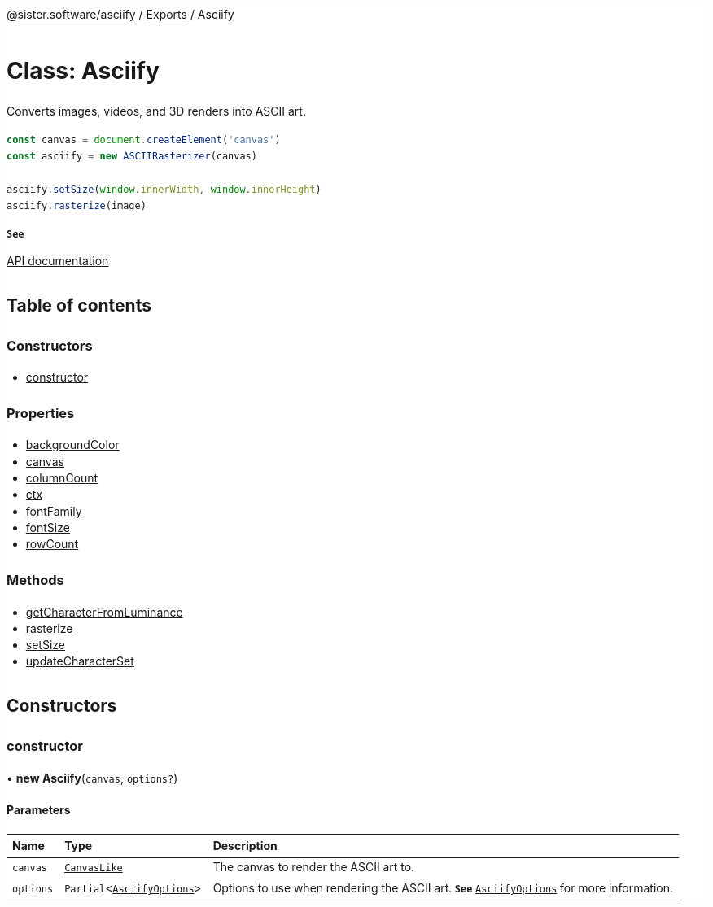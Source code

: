 [@sister.software/asciify](../Home.md) / [Exports](../modules.md) / Asciify

# Class: Asciify

Converts images, videos, and 3D renders into ASCII art.

```ts
const canvas = document.createElement('canvas')
const asciify = new ASCIIRasterizer(canvas)

asciify.setSize(window.innerWidth, window.innerHeight)
asciify.rasterize(image)
```

**`See`**

[API documentation](https://asciify.sister.software)

## Table of contents

### Constructors

- [constructor](Asciify.md#constructor)

### Properties

- [backgroundColor](Asciify.md#backgroundcolor)
- [canvas](Asciify.md#canvas)
- [columnCount](Asciify.md#columncount)
- [ctx](Asciify.md#ctx)
- [fontFamily](Asciify.md#fontfamily)
- [fontSize](Asciify.md#fontsize)
- [rowCount](Asciify.md#rowcount)

### Methods

- [getCharacterFromLuminance](Asciify.md#getcharacterfromluminance)
- [rasterize](Asciify.md#rasterize)
- [setSize](Asciify.md#setsize)
- [updateCharacterSet](Asciify.md#updatecharacterset)

## Constructors

### constructor

• **new Asciify**(`canvas`, `options?`)

#### Parameters

| Name | Type | Description |
| :------ | :------ | :------ |
| `canvas` | [`CanvasLike`](../modules.md#canvaslike) | The canvas to render the ASCII art to. |
| `options` | `Partial`<[`AsciifyOptions`](../interfaces/AsciifyOptions.md)\> | Options to use when rendering the ASCII art. **`See`** [`AsciifyOptions`](../interfaces/AsciifyOptions.md) for more information. |
